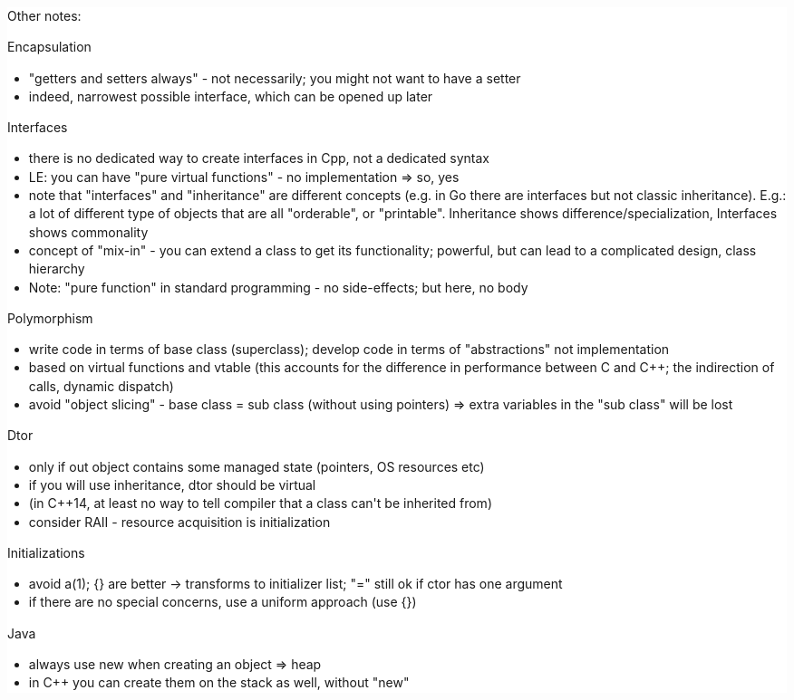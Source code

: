  
Other notes:

Encapsulation
 - "getters and setters always" - not necessarily; you might not want to have a setter
 - indeed, narrowest possible interface, which can be opened up later

Interfaces
 - there is no dedicated way to create interfaces in Cpp, not a dedicated syntax
 - LE: you can have "pure virtual functions" - no implementation => so, yes
 - note that "interfaces" and "inheritance" are different concepts (e.g. in Go there
   are interfaces but not classic inheritance). E.g.: a lot of different type of objects
   that are all "orderable", or "printable". Inheritance shows difference/specialization,
   Interfaces shows commonality
 - concept of "mix-in" - you can extend a class to get its functionality; powerful, but
   can lead to a complicated design, class hierarchy
 - Note: "pure function" in standard programming - no side-effects; but here, no body
 
Polymorphism
 - write code in terms of base class (superclass); develop code in terms of "abstractions"
   not implementation
 - based on virtual functions and vtable (this accounts for the difference in performance
   between C and C++; the indirection of calls, dynamic dispatch)
 - avoid "object slicing" - base class = sub class (without using pointers) => extra
   variables in the "sub class" will be lost

Dtor
 - only if out object contains some managed state (pointers, OS resources etc)
 - if you will use inheritance, dtor should be virtual
 - (in C++14, at least no way to tell compiler that a class can't be inherited from)
 - consider RAII - resource acquisition is initialization

Initializations
 - avoid a(1); {} are better -> transforms to initializer list; "=" still ok if ctor
   has one argument
 - if there are no special concerns, use a uniform approach (use {})
 
Java
 - always use new when creating an object => heap
 - in C++ you can create them on the stack as well, without "new"




